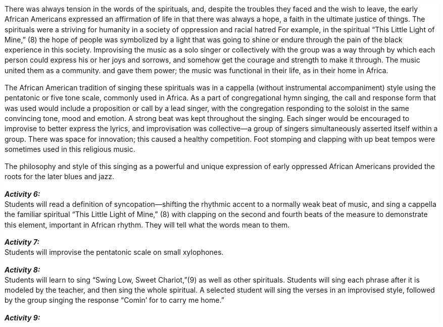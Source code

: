   There was always tension in the words of the spirituals, and, despite the troubles they faced and the wish to leave, the early African Americans expressed an affirmation of life in that there was always a hope, a faith in the ultimate justice of things. The spirituals were a striving for humanity in a society of oppression and racial hatred For example, in the spiritual “This Little Light of Mine,” (8) the hope of people was symbolized by a light that was going to shine or endure through the pain of the black experience in this society. Improvising the music as a solo singer or collectively with the group was a way through by which each person could express his or her joys and sorrows, and somehow get the courage and strength to make it through. The music united them as a community. and gave them power; the music was functional in their life, as in their home in Africa.
 </p>
 <p>
  The African American tradition of singing these spirituals was in a cappella (without instrumental accompaniment) style using the pentatonic or five tone scale, commonly used in Africa. As a part of congregational hymn singing, the call and response form that was used would include a proposition or call by a lead singer, with the congregation responding to the soloist in the same convincing tone, mood and emotion. A strong beat was kept throughout the singing. Each singer would be encouraged to improvise to better express the lyrics, and improvisation was collective—a group of singers simultaneously asserted itself within a group. There was space for innovation; this caused a healthy competition. Foot stomping and clapping with up beat tempos were sometimes used in this religious music.
 </p>
 <p>
  The philosophy and style of this singing as a powerful and unique expression of early oppressed African Americans provided the roots for the later blues and jazz.
 </p>
<p>
  <b>
   <i>
    Activity 6:
   </i>
  </b>
  <br/>
  Students will read a definition of syncopation—shifting the rhythmic accent to a normally weak beat of music, and sing a cappella the familiar spiritual “This Little Light of Mine,” (8) with clapping on the second and fourth beats of the measure to demonstrate this element, important in African rhythm. They will tell what the words mean to them.
 </p>
<p>
  <b>
   <i>
    Activity 7:
   </i>
  </b>
  <br/>
  Students will improvise the pentatonic scale on small xylophones.
 </p>
<p>
  <b>
   <i>
    Activity 8:
   </i>
  </b>
  <br/>
  Students will learn to sing “Swing Low, Sweet Chariot,”(9) as well as other spirituals. Students will sing each phrase after it is modeled by the teacher, and then sing the whole spiritual. A selected student will sing the verses in an improvised style, followed by the group singing the response “Comin’ for to carry me home.”
 </p>
<p>
  <b>
   <i>
    Activity 9:
   </i>
  </b>
  <br/>
